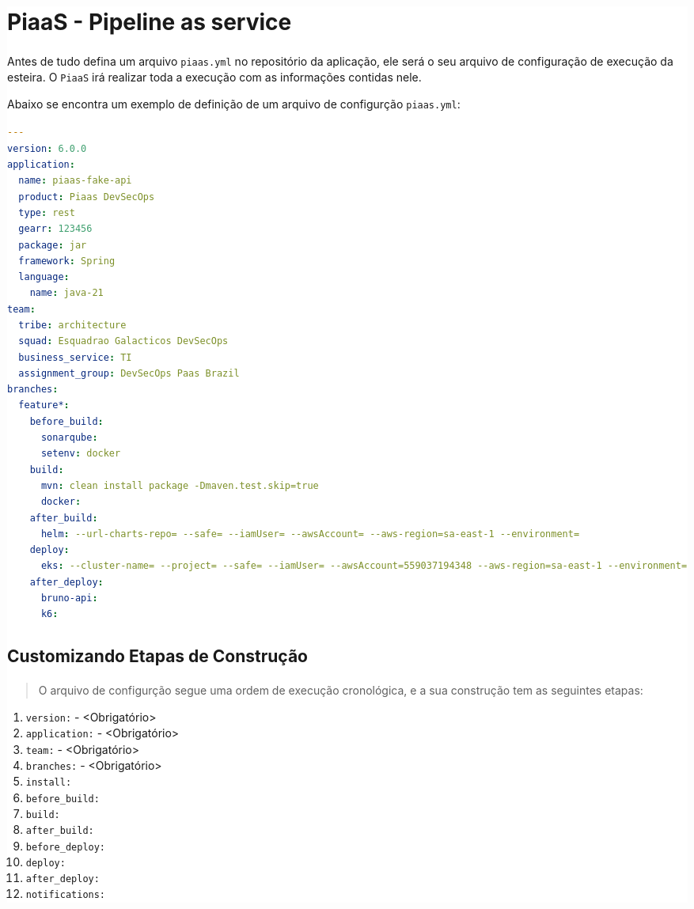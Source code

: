 # PiaaS - Pipeline as service  

Antes de tudo defina um arquivo `piaas.yml` no repositório da aplicação, ele será o seu arquivo de configuração de execução da esteira. O `PiaaS` irá realizar toda a execução com as informações contidas nele.

Abaixo se encontra um exemplo de definição de um arquivo de configurção `piaas.yml`: 

```yaml
---
version: 6.0.0
application:
  name: piaas-fake-api
  product: Piaas DevSecOps
  type: rest
  gearr: 123456
  package: jar
  framework: Spring
  language:
    name: java-21
team:
  tribe: architecture
  squad: Esquadrao Galacticos DevSecOps
  business_service: TI
  assignment_group: DevSecOps Paas Brazil
branches:
  feature*:
    before_build:
      sonarqube:
      setenv: docker
    build:
      mvn: clean install package -Dmaven.test.skip=true
      docker:
    after_build:
      helm: --url-charts-repo= --safe= --iamUser= --awsAccount= --aws-region=sa-east-1 --environment=
    deploy:
      eks: --cluster-name= --project= --safe= --iamUser= --awsAccount=559037194348 --aws-region=sa-east-1 --environment=
    after_deploy:
      bruno-api:
      k6:
```

## Customizando Etapas de Construção

> O arquivo de configurção segue uma ordem de execução cronológica, e a sua construção tem as seguintes etapas:

1.  `version:` - <Obrigatório>
2.  `application:`  - <Obrigatório>
3.  `team:`  - <Obrigatório>
4.  `branches:` - <Obrigatório>
5.  `install:`
6.  `before_build:`
7.  `build:`
8.  `after_build:`
9.  `before_deploy:`
10.  `deploy:`
11. `after_deploy:`
12. `notifications:`
